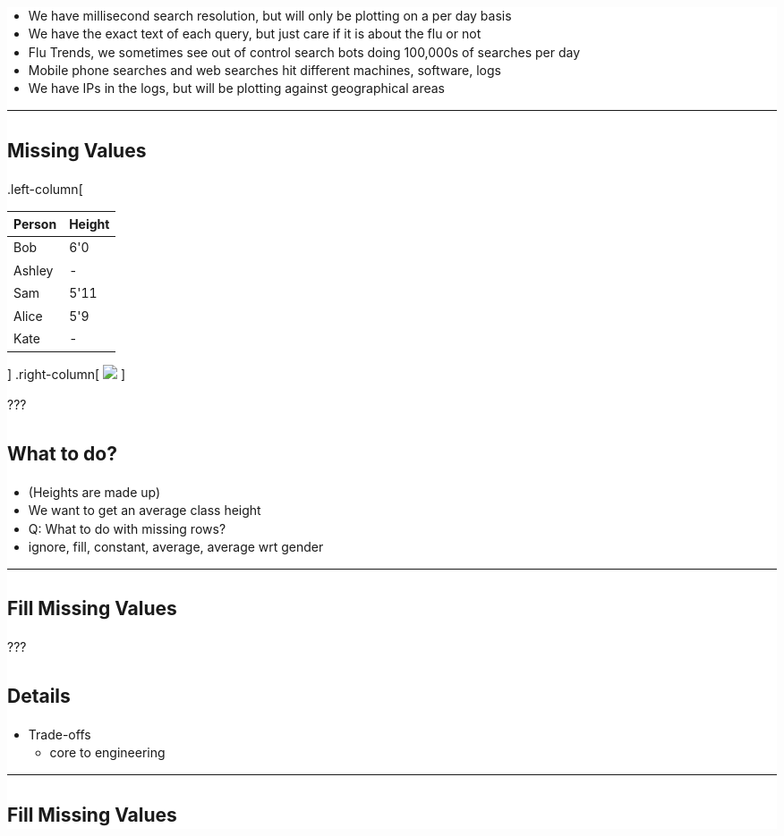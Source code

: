   + We have millisecond search resolution, but will only be plotting on a per day basis
  + We have the exact text of each query, but just care if it is about the flu or not
  + Flu Trends, we sometimes see out of control search bots doing 100,000s of searches per day
  + Mobile phone searches and web searches hit different machines, software, logs
  + We have IPs in the logs, but will be plotting against geographical areas

---

## Missing Values

.left-column[
&nbsp;

| Person | Height |
|--------|--------|
| Bob    | 6'0    |
| Ashley | -      |
| Sam    | 5'11   |
| Alice  | 5'9    |
| Kate   | -      |
]
.right-column[
<img src="img/tallest-shortest-man.jpg" width=100% />
]

???

## What to do?
  + (Heights are made up)
  + We want to get an average class height
  + Q: What to do with missing rows?
  + ignore, fill, constant, average, average wrt gender

---

## Fill Missing Values

???

## Details

  + Trade-offs
    + core to engineering

---

## Fill Missing Values
